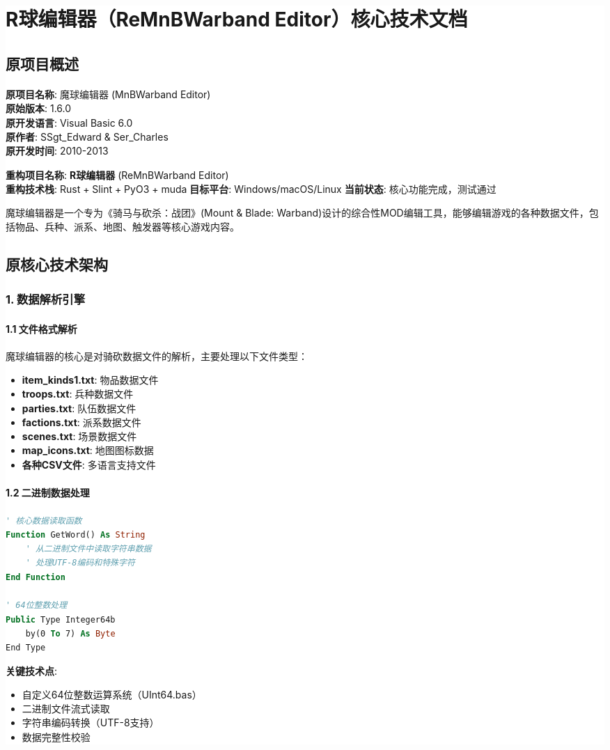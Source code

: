 # R球编辑器（ReMnBWarband Editor）核心技术文档

## 原项目概述

**原项目名称**: 魔球编辑器 (MnBWarband Editor)  
**原始版本**: 1.6.0  
**原开发语言**: Visual Basic 6.0  
**原作者**: SSgt_Edward & Ser_Charles  
**原开发时间**: 2010-2013  

**重构项目名称**: **R球编辑器** (ReMnBWarband Editor)  
**重构技术栈**: Rust + Slint + PyO3 + muda
**目标平台**: Windows/macOS/Linux
**当前状态**: 核心功能完成，测试通过

魔球编辑器是一个专为《骑马与砍杀：战团》(Mount & Blade: Warband)设计的综合性MOD编辑工具，能够编辑游戏的各种数据文件，包括物品、兵种、派系、地图、触发器等核心游戏内容。

## 原核心技术架构

### 1. 数据解析引擎

#### 1.1 文件格式解析

魔球编辑器的核心是对骑砍数据文件的解析，主要处理以下文件类型：

- **item_kinds1.txt**: 物品数据文件
- **troops.txt**: 兵种数据文件  
- **parties.txt**: 队伍数据文件
- **factions.txt**: 派系数据文件
- **scenes.txt**: 场景数据文件
- **map_icons.txt**: 地图图标数据
- **各种CSV文件**: 多语言支持文件

#### 1.2 二进制数据处理

```vb
' 核心数据读取函数
Function GetWord() As String
    ' 从二进制文件中读取字符串数据
    ' 处理UTF-8编码和特殊字符
End Function

' 64位整数处理
Public Type Integer64b
    by(0 To 7) As Byte
End Type
```

**关键技术点**:

- 自定义64位整数运算系统（UInt64.bas）
- 二进制文件流式读取
- 字符串编码转换（UTF-8支持）
- 数据完整性校验

